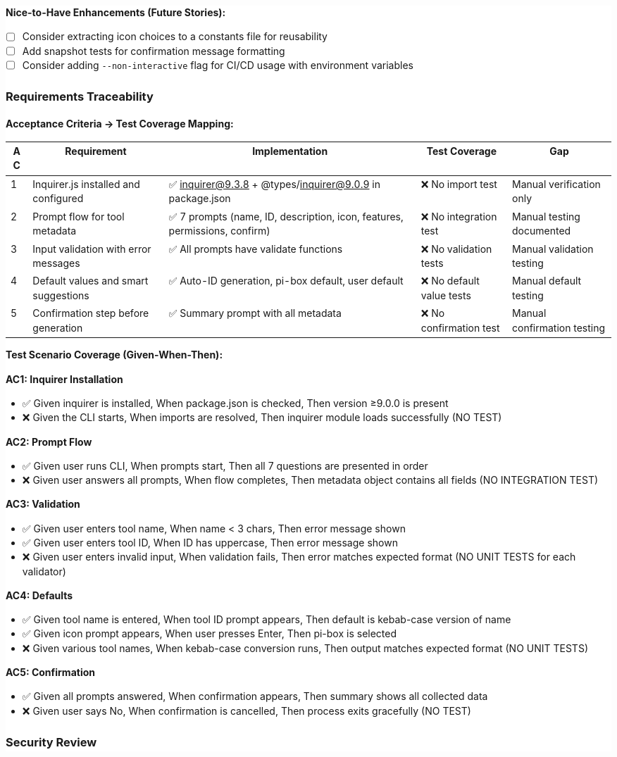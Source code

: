 **Nice-to-Have Enhancements (Future Stories):**

- [ ] Consider extracting icon choices to a constants file for reusability
- [ ] Add snapshot tests for confirmation message formatting
- [ ] Consider adding `--non-interactive` flag for CI/CD usage with environment variables

### Requirements Traceability

**Acceptance Criteria → Test Coverage Mapping:**

| AC  | Requirement                          | Implementation                                                             | Test Coverage             | Gap                         |
| --- | ------------------------------------ | -------------------------------------------------------------------------- | ------------------------- | --------------------------- |
| 1   | Inquirer.js installed and configured | ✅ inquirer@9.3.8 + @types/inquirer@9.0.9 in package.json                  | ❌ No import test         | Manual verification only    |
| 2   | Prompt flow for tool metadata        | ✅ 7 prompts (name, ID, description, icon, features, permissions, confirm) | ❌ No integration test    | Manual testing documented   |
| 3   | Input validation with error messages | ✅ All prompts have validate functions                                     | ❌ No validation tests    | Manual validation testing   |
| 4   | Default values and smart suggestions | ✅ Auto-ID generation, pi-box default, user default                        | ❌ No default value tests | Manual default testing      |
| 5   | Confirmation step before generation  | ✅ Summary prompt with all metadata                                        | ❌ No confirmation test   | Manual confirmation testing |

**Test Scenario Coverage (Given-When-Then):**

**AC1: Inquirer Installation**

- ✅ Given inquirer is installed, When package.json is checked, Then version ≥9.0.0 is present
- ❌ Given the CLI starts, When imports are resolved, Then inquirer module loads successfully (NO
  TEST)

**AC2: Prompt Flow**

- ✅ Given user runs CLI, When prompts start, Then all 7 questions are presented in order
- ❌ Given user answers all prompts, When flow completes, Then metadata object contains all fields
  (NO INTEGRATION TEST)

**AC3: Validation**

- ✅ Given user enters tool name, When name < 3 chars, Then error message shown
- ✅ Given user enters tool ID, When ID has uppercase, Then error message shown
- ❌ Given user enters invalid input, When validation fails, Then error matches expected format (NO
  UNIT TESTS for each validator)

**AC4: Defaults**

- ✅ Given tool name is entered, When tool ID prompt appears, Then default is kebab-case version of
  name
- ✅ Given icon prompt appears, When user presses Enter, Then pi-box is selected
- ❌ Given various tool names, When kebab-case conversion runs, Then output matches expected format
  (NO UNIT TESTS)

**AC5: Confirmation**

- ✅ Given all prompts answered, When confirmation appears, Then summary shows all collected data
- ❌ Given user says No, When confirmation is cancelled, Then process exits gracefully (NO TEST)

### Security Review
